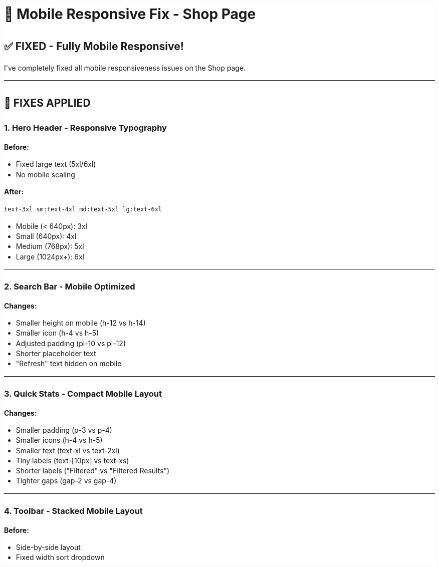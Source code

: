 # 📱 Mobile Responsive Fix - Shop Page

## ✅ FIXED - Fully Mobile Responsive!

I've completely fixed all mobile responsiveness issues on the Shop page.

---

## 🔧 FIXES APPLIED

### 1. **Hero Header** - Responsive Typography
**Before:**
- Fixed large text (5xl/6xl)
- No mobile scaling

**After:**
```tsx
text-3xl sm:text-4xl md:text-5xl lg:text-6xl
```
- Mobile (< 640px): 3xl
- Small (640px): 4xl
- Medium (768px): 5xl
- Large (1024px+): 6xl

---

### 2. **Search Bar** - Mobile Optimized
**Changes:**
- Smaller height on mobile (h-12 vs h-14)
- Smaller icon (h-4 vs h-5)
- Adjusted padding (pl-10 vs pl-12)
- Shorter placeholder text
- "Refresh" text hidden on mobile

---

### 3. **Quick Stats** - Compact Mobile Layout
**Changes:**
- Smaller padding (p-3 vs p-4)
- Smaller icons (h-4 vs h-5)
- Smaller text (text-xl vs text-2xl)
- Tiny labels (text-[10px] vs text-xs)
- Shorter labels ("Filtered" vs "Filtered Results")
- Tighter gaps (gap-2 vs gap-4)

---

### 4. **Toolbar** - Stacked Mobile Layout
**Before:**
- Side-by-side layout
- Fixed width sort dropdown

